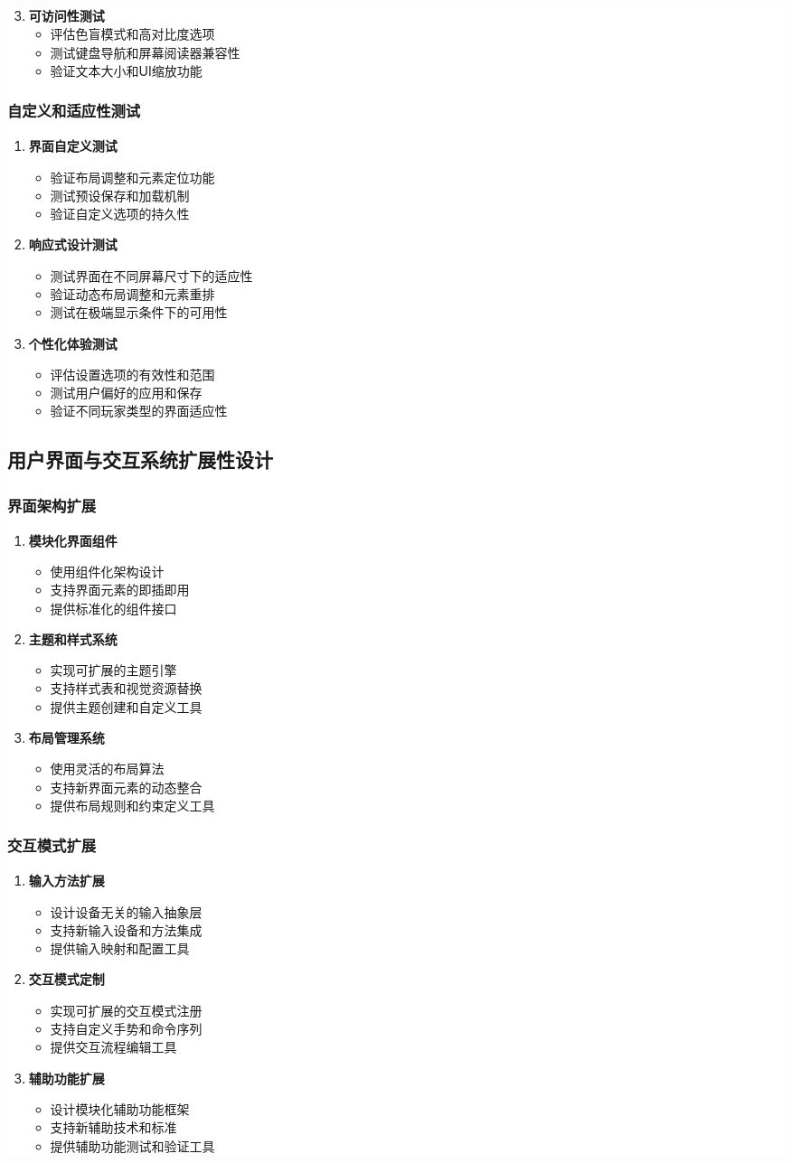 3. **可访问性测试**
   - 评估色盲模式和高对比度选项
   - 测试键盘导航和屏幕阅读器兼容性
   - 验证文本大小和UI缩放功能

### 自定义和适应性测试

1. **界面自定义测试**
   - 验证布局调整和元素定位功能
   - 测试预设保存和加载机制
   - 验证自定义选项的持久性

2. **响应式设计测试**
   - 测试界面在不同屏幕尺寸下的适应性
   - 验证动态布局调整和元素重排
   - 测试在极端显示条件下的可用性

3. **个性化体验测试**
   - 评估设置选项的有效性和范围
   - 测试用户偏好的应用和保存
   - 验证不同玩家类型的界面适应性

## 用户界面与交互系统扩展性设计

### 界面架构扩展

1. **模块化界面组件**
   - 使用组件化架构设计
   - 支持界面元素的即插即用
   - 提供标准化的组件接口

2. **主题和样式系统**
   - 实现可扩展的主题引擎
   - 支持样式表和视觉资源替换
   - 提供主题创建和自定义工具

3. **布局管理系统**
   - 使用灵活的布局算法
   - 支持新界面元素的动态整合
   - 提供布局规则和约束定义工具

### 交互模式扩展

1. **输入方法扩展**
   - 设计设备无关的输入抽象层
   - 支持新输入设备和方法集成
   - 提供输入映射和配置工具

2. **交互模式定制**
   - 实现可扩展的交互模式注册
   - 支持自定义手势和命令序列
   - 提供交互流程编辑工具

3. **辅助功能扩展**
   - 设计模块化辅助功能框架
   - 支持新辅助技术和标准
   - 提供辅助功能测试和验证工具
